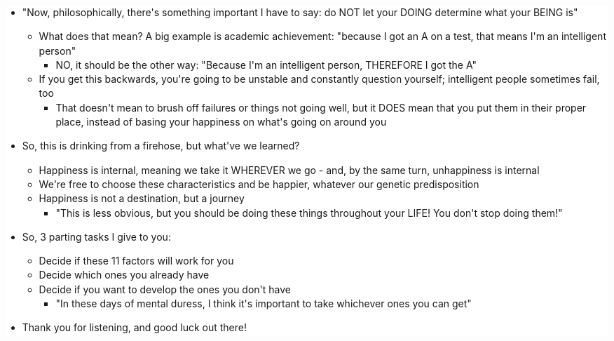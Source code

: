 -   "Now, philosophically, there's something important I have to say: do NOT let your DOING determine what your BEING is"
    -   What does that mean? A big example is academic achievement: "because I got an A on a test, that means I'm an intelligent person"
        -   NO, it should be the other way: "Because I'm an intelligent person, THEREFORE I got the A"
    -   If you get this backwards, you're going to be unstable and constantly question yourself; intelligent people sometimes fail, too
        -   That doesn't mean to brush off failures or things not going well, but it DOES mean that you put them in their proper place, instead of basing your happiness on what's going on around you

-   So, this is drinking from a firehose, but what've we learned?
    -   Happiness is internal, meaning we take it WHEREVER we go - and, by the same turn, unhappiness is internal
    -   We're free to choose these characteristics and be happier, whatever our genetic predisposition
    -   Happiness is not a destination, but a journey
        -   "This is less obvious, but you should be doing these things throughout your LIFE! You don't stop doing them!"

-   So, 3 parting tasks I give to you:
    -   Decide if these 11 factors will work for you
    -   Decide which ones you already have
    -   Decide if you want to develop the ones you don't have
        -   "In these days of mental duress, I think it's important to take whichever ones you can get"

-   Thank you for listening, and good luck out there!
